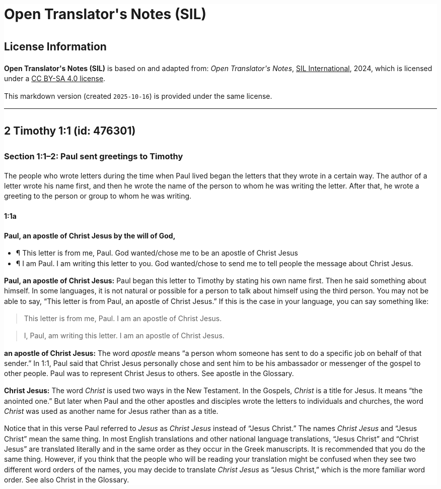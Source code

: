 # Open Translator's Notes (SIL)

## License Information

**Open Translator's Notes (SIL)** is based on and adapted from: _Open Translator's Notes_, [SIL International](https://opentn.bible), 2024, which is licensed under a [CC BY-SA 4.0 license](https://creativecommons.org/licenses/by-sa/4.0/legalcode.en).

This markdown version (created `2025-10-16`) is provided under the same license.



--------------------------------

## 2 Timothy 1:1 (id: 476301)

### Section 1:1–2: Paul sent greetings to Timothy

The people who wrote letters during the time when Paul lived began the letters that they wrote in a certain way. The author of a letter wrote his name first, and then he wrote the name of the person to whom he was writing the letter. After that, he wrote a greeting to the person or group to whom he was writing.

#### 1:1a

**Paul, an apostle of Christ Jesus by the will of God,**

* ¶ This letter is from me, Paul. God wanted/chose me to be an apostle of Christ Jesus
* ¶ I am Paul. I am writing this letter to you. God wanted/chose to send me to tell people the message about Christ Jesus.

**Paul, an apostle of Christ Jesus:** Paul began this letter to Timothy by stating his own name first. Then he said something about himself. In some languages, it is not natural or possible for a person to talk about himself using the third person. You may not be able to say, “This letter is from Paul, an apostle of Christ Jesus.” If this is the case in your language, you can say something like:

> This letter is from me, Paul. I am an apostle of Christ Jesus.

> I, Paul, am writing this letter. I am an apostle of Christ Jesus.

**an apostle of Christ Jesus:** The word *apostle* means “a person whom someone has sent to do a specific job on behalf of that sender.” In 1:1, Paul said that Christ Jesus personally chose and sent him to be his ambassador or messenger of the gospel to other people. Paul was to represent Christ Jesus to others. See apostle in the Glossary.

**Christ Jesus:** The word *Christ* is used two ways in the New Testament. In the Gospels, *Christ* is a title for Jesus. It means “the anointed one.” But later when Paul and the other apostles and disciples wrote the letters to individuals and churches, the word *Christ* was used as another name for Jesus rather than as a title.

Notice that in this verse Paul referred to *Jesus* as *Christ Jesus* instead of “Jesus Christ.” The names *Christ Jesus* and “Jesus Christ” mean the same thing. In most English translations and other national language translations, “Jesus Christ” and “Christ Jesus” are translated literally and in the same order as they occur in the Greek manuscripts. It is recommended that you do the same thing. However, if you think that the people who will be reading your translation might be confused when they see two different word orders of the names, you may decide to translate *Christ Jesus* as “Jesus Christ,” which is the more familiar word order. See also Christ in the Glossary.
